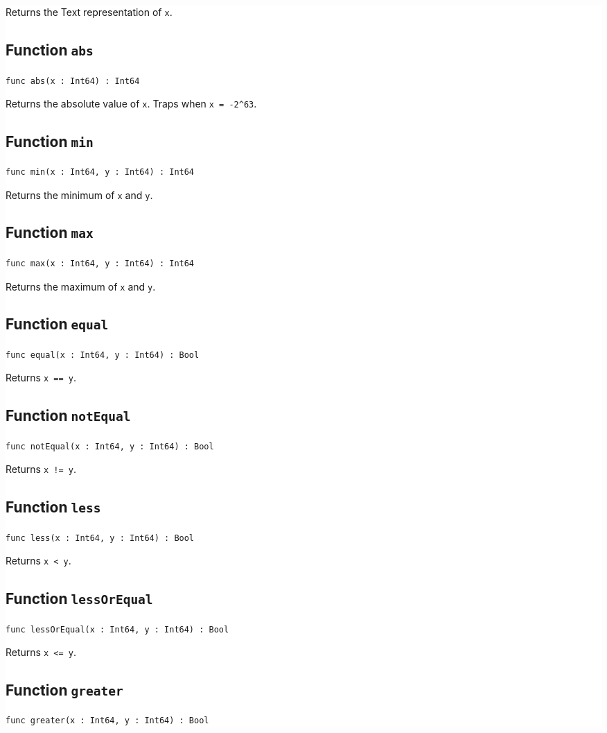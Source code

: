 Returns the Text representation of `x`.

## Function `abs`
``` motoko no-repl
func abs(x : Int64) : Int64
```

Returns the absolute value of `x`. Traps when `x = -2^63`.

## Function `min`
``` motoko no-repl
func min(x : Int64, y : Int64) : Int64
```

Returns the minimum of `x` and `y`.

## Function `max`
``` motoko no-repl
func max(x : Int64, y : Int64) : Int64
```

Returns the maximum of `x` and `y`.

## Function `equal`
``` motoko no-repl
func equal(x : Int64, y : Int64) : Bool
```

Returns `x == y`.

## Function `notEqual`
``` motoko no-repl
func notEqual(x : Int64, y : Int64) : Bool
```

Returns `x != y`.

## Function `less`
``` motoko no-repl
func less(x : Int64, y : Int64) : Bool
```

Returns `x < y`.

## Function `lessOrEqual`
``` motoko no-repl
func lessOrEqual(x : Int64, y : Int64) : Bool
```

Returns `x <= y`.

## Function `greater`
``` motoko no-repl
func greater(x : Int64, y : Int64) : Bool
```
